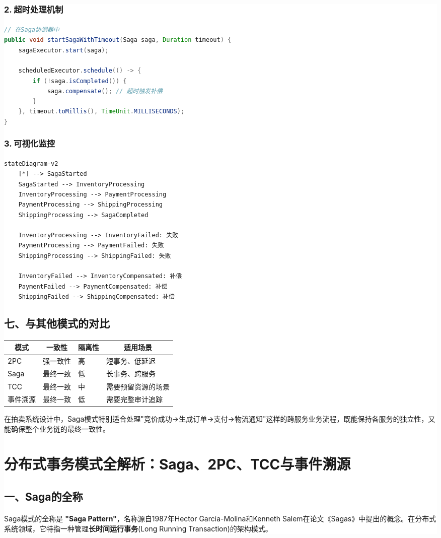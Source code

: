 ### 2. 超时处理机制
```java
// 在Saga协调器中
public void startSagaWithTimeout(Saga saga, Duration timeout) {
    sagaExecutor.start(saga);
    
    scheduledExecutor.schedule(() -> {
        if (!saga.isCompleted()) {
            saga.compensate(); // 超时触发补偿
        }
    }, timeout.toMillis(), TimeUnit.MILLISECONDS);
}
```

### 3. 可视化监控
```mermaid
stateDiagram-v2
    [*] --> SagaStarted
    SagaStarted --> InventoryProcessing
    InventoryProcessing --> PaymentProcessing
    PaymentProcessing --> ShippingProcessing
    ShippingProcessing --> SagaCompleted
    
    InventoryProcessing --> InventoryFailed: 失败
    PaymentProcessing --> PaymentFailed: 失败
    ShippingProcessing --> ShippingFailed: 失败
    
    InventoryFailed --> InventoryCompensated: 补偿
    PaymentFailed --> PaymentCompensated: 补偿
    ShippingFailed --> ShippingCompensated: 补偿
```

## 七、与其他模式的对比

| 模式          | 一致性      | 隔离性    | 适用场景               |
|---------------|------------|----------|-----------------------|
| 2PC           | 强一致性   | 高       | 短事务、低延迟        |
| Saga          | 最终一致   | 低       | 长事务、跨服务        |
| TCC           | 最终一致   | 中       | 需要预留资源的场景     |
| 事件溯源      | 最终一致   | 低       | 需要完整审计追踪      |

在拍卖系统设计中，Saga模式特别适合处理"竞价成功→生成订单→支付→物流通知"这样的跨服务业务流程，既能保持各服务的独立性，又能确保整个业务链的最终一致性。


# 分布式事务模式全解析：Saga、2PC、TCC与事件溯源

## 一、Saga的全称
Saga模式的全称是 **"Saga Pattern"**，名称源自1987年Hector Garcia-Molina和Kenneth Salem在论文《Sagas》中提出的概念。在分布式系统领域，它特指一种管理**长时间运行事务**(Long Running Transaction)的架构模式。
